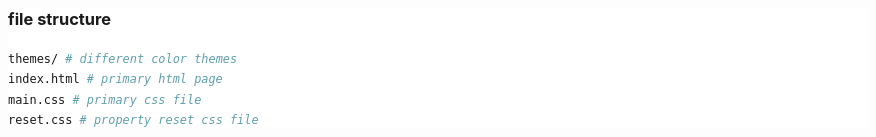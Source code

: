 ### file structure
```bash
themes/ # different color themes
index.html # primary html page
main.css # primary css file
reset.css # property reset css file
```